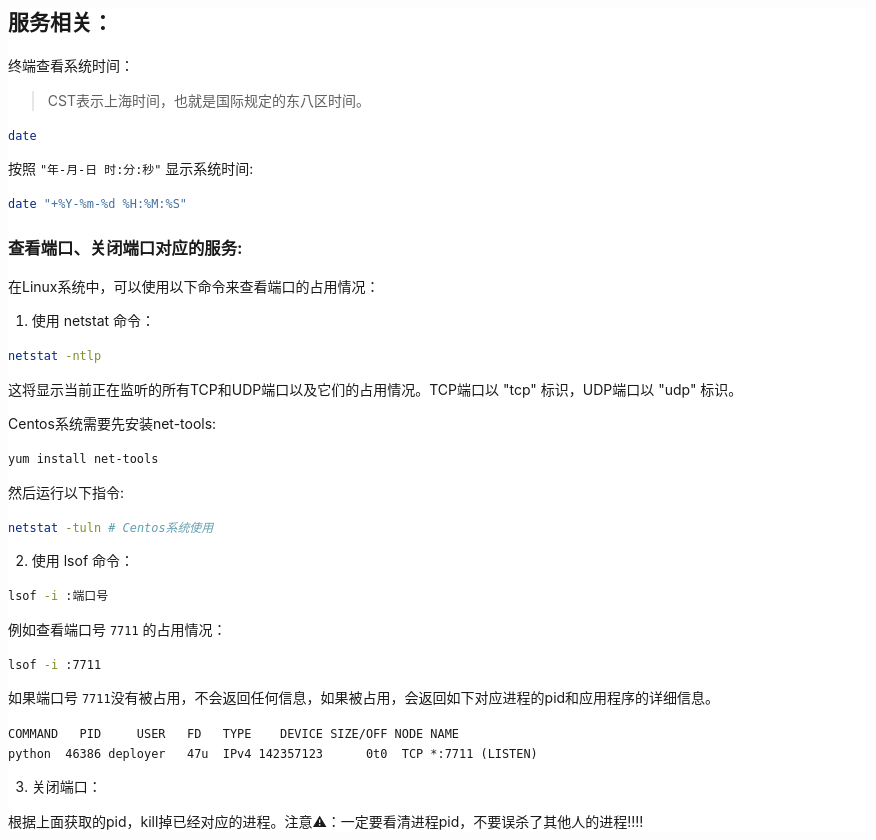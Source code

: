 
## 服务相关：

终端查看系统时间：<br>

> CST表示上海时间，也就是国际规定的东八区时间。

```bash
date
```

按照 `"年-月-日 时:分:秒"` 显示系统时间:

```bash
date "+%Y-%m-%d %H:%M:%S"
```

### 查看端口、关闭端口对应的服务:

在Linux系统中，可以使用以下命令来查看端口的占用情况：<br>

1. 使用 netstat 命令：

```bash
netstat -ntlp 
```

这将显示当前正在监听的所有TCP和UDP端口以及它们的占用情况。TCP端口以 "tcp" 标识，UDP端口以 "udp" 标识。<br>

Centos系统需要先安装net-tools:<br>

```bash
yum install net-tools
```

然后运行以下指令:<br>

```bash
netstat -tuln # Centos系统使用
```

2. 使用 lsof 命令：

```bash
lsof -i :端口号
```

例如查看端口号 `7711` 的占用情况：<br>

```bash
lsof -i :7711
```

如果端口号 `7711`没有被占用，不会返回任何信息，如果被占用，会返回如下对应进程的pid和应用程序的详细信息。<br>

```log
COMMAND   PID     USER   FD   TYPE    DEVICE SIZE/OFF NODE NAME
python  46386 deployer   47u  IPv4 142357123      0t0  TCP *:7711 (LISTEN)
```

3. 关闭端口：

根据上面获取的pid，kill掉已经对应的进程。注意⚠️：一定要看清进程pid，不要误杀了其他人的进程‼️‼️<br>
